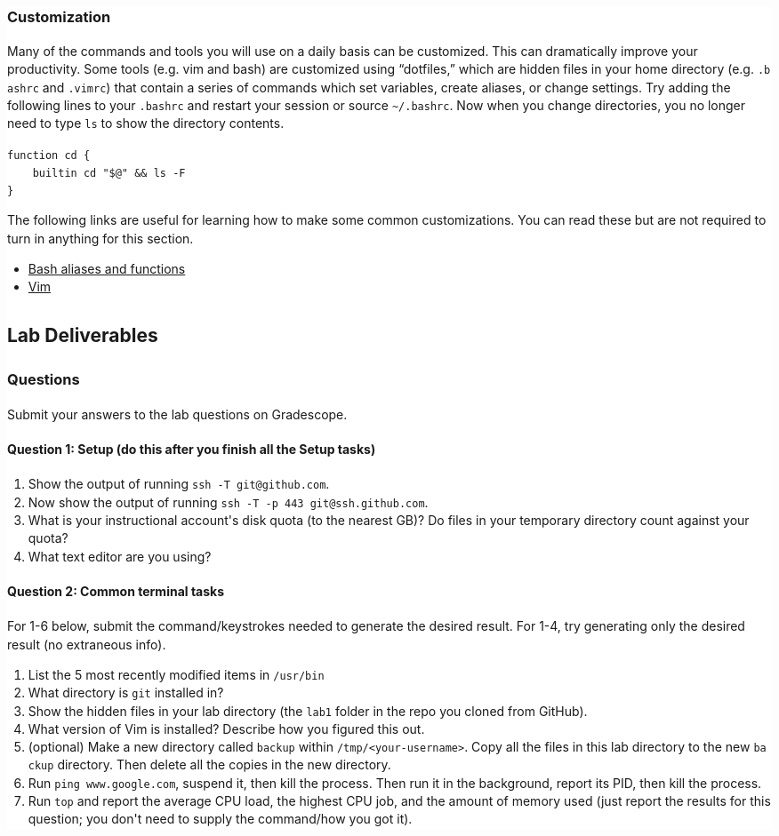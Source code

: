 ### Customization

Many of the commands and tools you will use on a daily basis can be customized. This can dramatically improve your productivity. Some tools (e.g. vim and bash) are customized using “dotfiles,” which are hidden files in your home directory (e.g. `.bashrc` and `.vimrc`) that contain a series of commands which set variables, create aliases, or change settings. Try adding the following lines to your `.bashrc` and restart your session or source `~/.bashrc`. Now when you change directories, you no longer need to type `ls` to show the directory contents.

```shell
function cd {
    builtin cd "$@" && ls -F
}
```

The following links are useful for learning how to make some common customizations. You can read these but are not required to turn in anything for this section.
* [Bash aliases and functions](https://www.digitalocean.com/community/tutorials/an-introduction-to-useful-bash-aliases-and-functions)
* [Vim](http://statico.github.io/vim.html)


## Lab Deliverables  <a name="paragraph8"></a>

### Questions

Submit your answers to the lab questions on Gradescope.
#### Question 1: Setup (do this after you finish all the Setup tasks)
1. Show the output of running `ssh -T git@github.com`.
2. Now show the output of running `ssh -T -p 443 git@ssh.github.com`.
3. What is your instructional account's disk quota (to the nearest GB)? Do files in your temporary directory count against your quota?
4. What text editor are you using?

#### Question 2: Common terminal tasks

For 1-6 below, submit the command/keystrokes needed to generate the desired result.  For 1-4, try generating only the desired result (no extraneous info). 

1. List the 5 most recently modified items in `/usr/bin`
2. What directory is `git` installed in?
3. Show the hidden files in your lab directory (the `lab1` folder in the repo you cloned from GitHub).
4. What version of Vim is installed? Describe how you figured this out.
5. (optional) Make a new directory called `backup` within `/tmp/<your-username>`. Copy all the files in this lab directory to the new `backup` directory. Then delete all the copies in the new directory.
6. Run `ping www.google.com`, suspend it, then kill the process. Then run it in the background, report its PID, then kill the process.
7. Run `top` and report the average CPU load, the highest CPU job, and the amount of memory used (just report the results for this question; you don't need to supply the command/how you got it).
